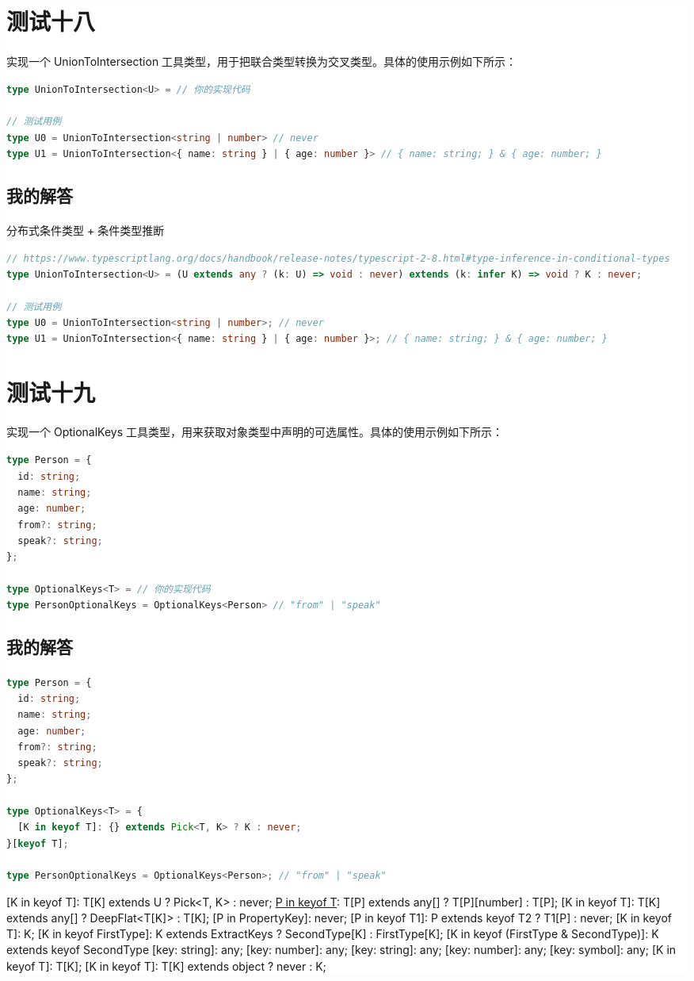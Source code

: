 # 测试十八

实现一个 UnionToIntersection 工具类型，用于把联合类型转换为交叉类型。具体的使用示例如下所示：

```ts
type UnionToIntersection<U> = // 你的实现代码

// 测试用例
type U0 = UnionToIntersection<string | number> // never
type U1 = UnionToIntersection<{ name: string } | { age: number }> // { name: string; } & { age: number; }
```

## 我的解答

分布式条件类型 + 条件类型推断

```ts
// https://www.typescriptlang.org/docs/handbook/release-notes/typescript-2-8.html#type-inference-in-conditional-types
type UnionToIntersection<U> = (U extends any ? (k: U) => void : never) extends (k: infer K) => void ? K : never;

// 测试用例
type U0 = UnionToIntersection<string | number>; // never
type U1 = UnionToIntersection<{ name: string } | { age: number }>; // { name: string; } & { age: number; }
```

# 测试十九

实现一个 OptionalKeys 工具类型，用来获取对象类型中声明的可选属性。具体的使用示例如下所示：

```ts
type Person = {
  id: string;
  name: string;
  age: number;
  from?: string;
  speak?: string;
};

type OptionalKeys<T> = // 你的实现代码
type PersonOptionalKeys = OptionalKeys<Person> // "from" | "speak"
```

## 我的解答

```ts
type Person = {
  id: string;
  name: string;
  age: number;
  from?: string;
  speak?: string;
};

type OptionalKeys<T> = {
  [K in keyof T]: {} extends Pick<T, K> ? K : never;
}[keyof T];

type PersonOptionalKeys = OptionalKeys<Person>; // "from" | "speak"
```


  [K in keyof U as K extends keyof T ? K : never]: U[K];
  [P in keyof T]: T[P];
  [K in keyof T]: T[K] extends U ? Pick<T, K> : never;
  [P in keyof T]: T[P] extends any[] ? T[P][number] : T[P];
  [K in keyof T]: T[K] extends any[] ? DeepFlat<T[K]> : T[K];
  [P in PropertyKey]: never;
  [P in keyof T1]: P extends keyof T2 ? T1[P] : never;
  [K in keyof T]: K;
  [K in keyof FirstType]: K extends ExtractKeys<SecondType> ? SecondType[K] : FirstType[K];
  [K in keyof (FirstType & SecondType)]: K extends keyof SecondType
  [key: string]: any;
  [key: number]: any;
  [key: string]: any;
  [key: number]: any;
  [key: symbol]: any;
  [K in keyof T]: T[K];
  [K in keyof T]: T[K] extends object ? never : K;